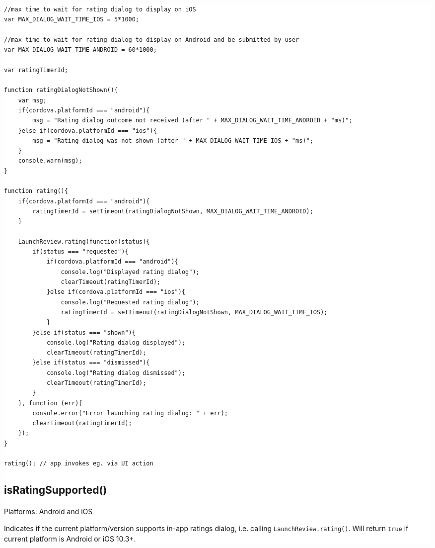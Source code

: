     //max time to wait for rating dialog to display on iOS
    var MAX_DIALOG_WAIT_TIME_IOS = 5*1000; 
    
    //max time to wait for rating dialog to display on Android and be submitted by user
    var MAX_DIALOG_WAIT_TIME_ANDROID = 60*1000; 
    
    var ratingTimerId;
    
    function ratingDialogNotShown(){
        var msg;
        if(cordova.platformId === "android"){
            msg = "Rating dialog outcome not received (after " + MAX_DIALOG_WAIT_TIME_ANDROID + "ms)";
        }else if(cordova.platformId === "ios"){
            msg = "Rating dialog was not shown (after " + MAX_DIALOG_WAIT_TIME_IOS + "ms)";
        }
        console.warn(msg);
    }

    function rating(){
        if(cordova.platformId === "android"){
            ratingTimerId = setTimeout(ratingDialogNotShown, MAX_DIALOG_WAIT_TIME_ANDROID);
        }
    
        LaunchReview.rating(function(status){
            if(status === "requested"){
                if(cordova.platformId === "android"){
                    console.log("Displayed rating dialog");
                    clearTimeout(ratingTimerId);
                }else if(cordova.platformId === "ios"){
                    console.log("Requested rating dialog");
                    ratingTimerId = setTimeout(ratingDialogNotShown, MAX_DIALOG_WAIT_TIME_IOS);
                }
            }else if(status === "shown"){
                console.log("Rating dialog displayed");
                clearTimeout(ratingTimerId);
            }else if(status === "dismissed"){
                console.log("Rating dialog dismissed");
                clearTimeout(ratingTimerId);
            }
        }, function (err){
            console.error("Error launching rating dialog: " + err);
            clearTimeout(ratingTimerId);
        });
    }
    
    rating(); // app invokes eg. via UI action
   

## isRatingSupported()

Platforms: Android and iOS

Indicates if the current platform/version supports in-app ratings dialog, i.e. calling `LaunchReview.rating()`.
Will return `true` if current platform is Android or iOS 10.3+.
